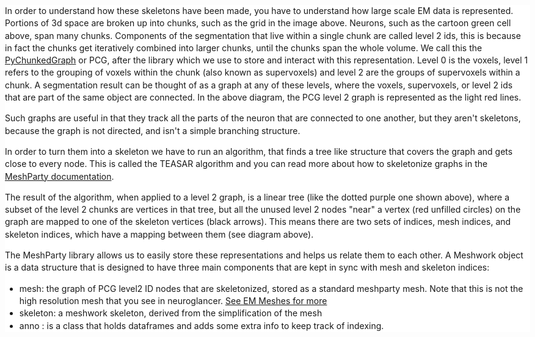 In order to understand how these skeletons have been made, you have to understand how large scale EM data is represented. Portions of 3d space are broken up into chunks, such as the grid in the image above. Neurons, such as the cartoon green cell above, span many chunks. Components of the segmentation that live within a single chunk are called level 2 ids, this is because in fact the chunks get iteratively combined into larger chunks, until the chunks span the whole volume. We call this the [PyChunkedGraph](https://github.com/CAVEconnectome/PyChunkedGraph) or PCG, after the library which we use to store and interact with this representation. Level 0 is the voxels, level 1 refers to the grouping of voxels within the chunk (also known as supervoxels) and level 2 are the groups of supervoxels within a chunk. A segmentation result can be thought of as a graph at any of these levels, where the voxels, supervoxels, or level 2 ids that are part of the same object are connected. In the above diagram, the PCG level 2 graph is represented as the light red lines.

Such graphs are useful in that they track all the parts of the neuron that are connected to one another, but they aren't skeletons, because the graph is not directed, and isn't a simple branching structure.

In order to turn them into a skeleton we have to run an algorithm, that finds a tree like structure that covers the graph and gets close to every node. This is called the TEASAR algorithm and you can read more about how to skeletonize graphs in the [MeshParty documentation](https://meshparty.readthedocs.io/en/latest/guide/skeletons.html#skeletonization).

The result of the algorithm, when applied to a level 2 graph, is a linear tree (like the dotted purple one shown above), where a subset of the level 2 chunks are vertices in that tree, but all the unused level 2 nodes "near" a vertex (red unfilled circles) on the graph are mapped to one of the skeleton vertices (black arrows). This means there are two sets of indices, mesh indices, and skeleton indices, which have a mapping between them (see diagram above).

The MeshParty library allows us to easily store these representations and helps us relate them to each other. A Meshwork object is a data structure that is designed to have three main components that are kept in sync with mesh and skeleton indices:

* mesh: the graph of PCG level2 ID nodes that are skeletonized, stored as a standard meshparty mesh. Note that this is not the high resolution mesh that you see in neuroglancer. [See EM Meshes for more](em:meshes)
* skeleton: a meshwork skeleton, derived from the simplification of the mesh
* anno : is a class that holds dataframes and adds some extra info to keep track of indexing.
